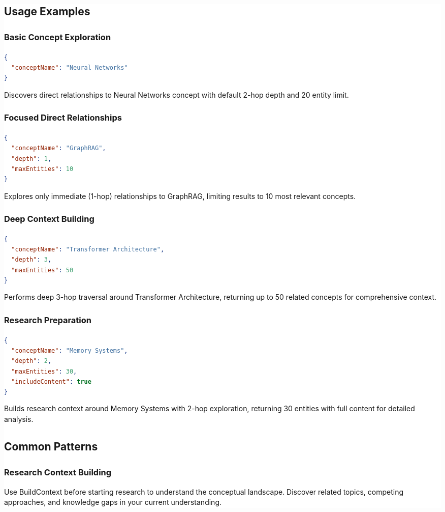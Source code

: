 ## Usage Examples

### Basic Concept Exploration
```json
{
  "conceptName": "Neural Networks"
}
```
Discovers direct relationships to Neural Networks concept with default 2-hop depth and 20 entity limit.

### Focused Direct Relationships
```json
{
  "conceptName": "GraphRAG",
  "depth": 1,
  "maxEntities": 10
}
```
Explores only immediate (1-hop) relationships to GraphRAG, limiting results to 10 most relevant concepts.

### Deep Context Building
```json
{
  "conceptName": "Transformer Architecture", 
  "depth": 3,
  "maxEntities": 50
}
```
Performs deep 3-hop traversal around Transformer Architecture, returning up to 50 related concepts for comprehensive context.

### Research Preparation
```json
{
  "conceptName": "Memory Systems",
  "depth": 2,
  "maxEntities": 30,
  "includeContent": true
}
```
Builds research context around Memory Systems with 2-hop exploration, returning 30 entities with full content for detailed analysis.

## Common Patterns

### Research Context Building
Use BuildContext before starting research to understand the conceptual landscape. Discover related topics, competing approaches, and knowledge gaps in your current understanding.

